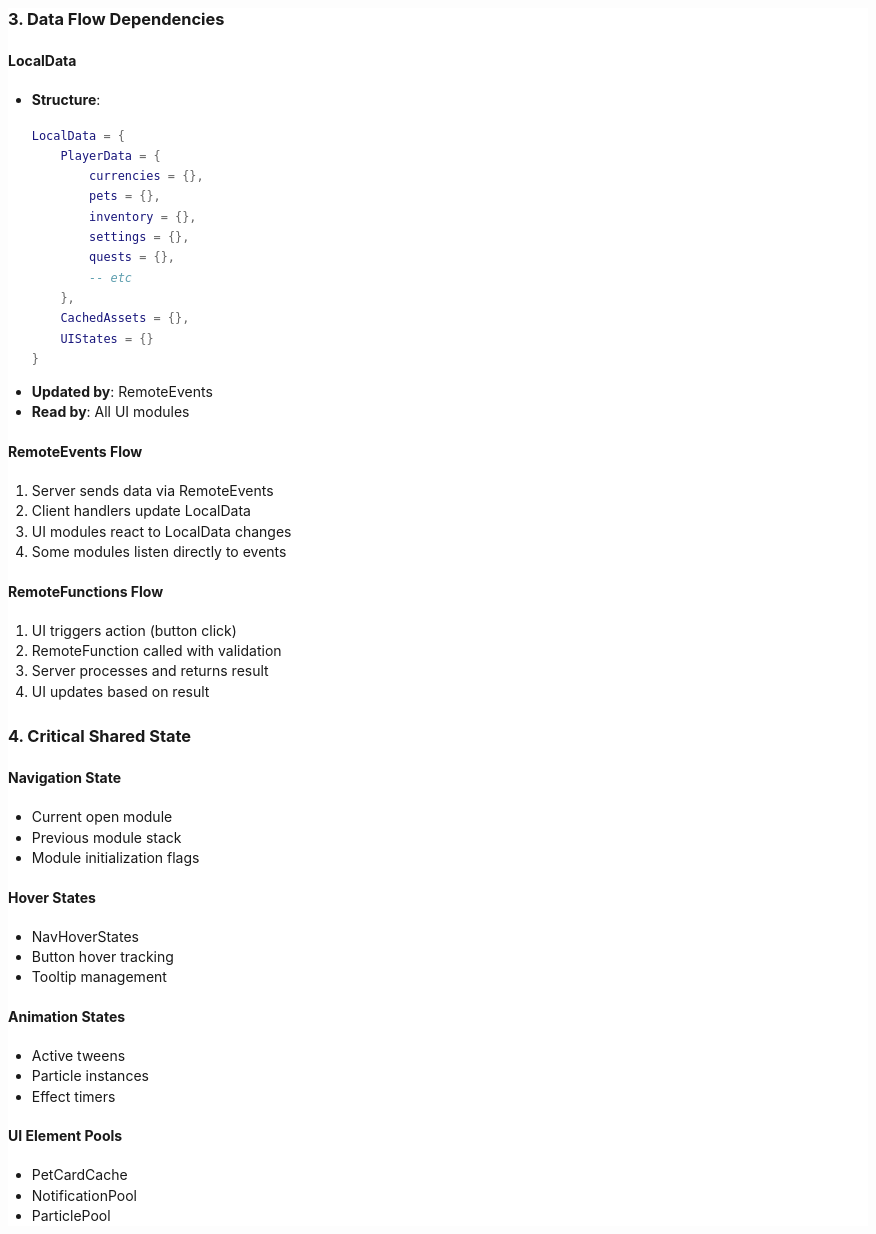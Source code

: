 ### 3. Data Flow Dependencies

#### LocalData
- **Structure**:
  ```lua
  LocalData = {
      PlayerData = {
          currencies = {},
          pets = {},
          inventory = {},
          settings = {},
          quests = {},
          -- etc
      },
      CachedAssets = {},
      UIStates = {}
  }
  ```
- **Updated by**: RemoteEvents
- **Read by**: All UI modules

#### RemoteEvents Flow
1. Server sends data via RemoteEvents
2. Client handlers update LocalData
3. UI modules react to LocalData changes
4. Some modules listen directly to events

#### RemoteFunctions Flow
1. UI triggers action (button click)
2. RemoteFunction called with validation
3. Server processes and returns result
4. UI updates based on result

### 4. Critical Shared State

#### Navigation State
- Current open module
- Previous module stack
- Module initialization flags

#### Hover States
- NavHoverStates
- Button hover tracking
- Tooltip management

#### Animation States
- Active tweens
- Particle instances
- Effect timers

#### UI Element Pools
- PetCardCache
- NotificationPool
- ParticlePool
